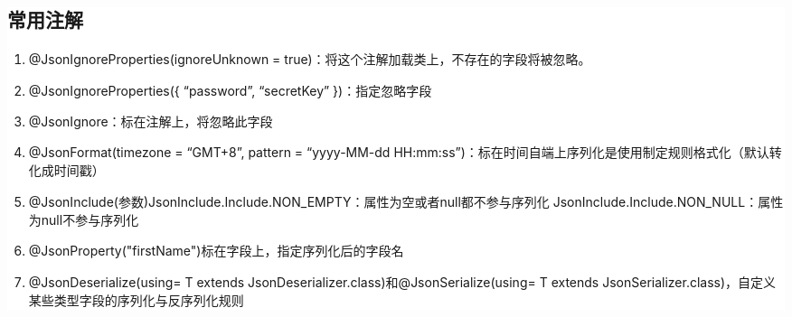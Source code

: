 ## **常用注解**

1. @JsonIgnoreProperties(ignoreUnknown = true)：将这个注解加载类上，不存在的字段将被忽略。
    
2. @JsonIgnoreProperties({ “password”, “secretKey” })：指定忽略字段
    
3. @JsonIgnore：标在注解上，将忽略此字段
    
4. @JsonFormat(timezone = “GMT+8”, pattern = “yyyy-MM-dd HH:mm:ss”)：标在时间自端上序列化是使用制定规则格式化（默认转化成时间戳）
    
5. @JsonInclude(参数)JsonInclude.Include.NON_EMPTY：属性为空或者null都不参与序列化 JsonInclude.Include.NON_NULL：属性为null不参与序列化
    
6. @JsonProperty("firstName")标在字段上，指定序列化后的字段名
    
7. @JsonDeserialize(using= T extends JsonDeserializer.class)和@JsonSerialize(using= T extends JsonSerializer.class)，自定义某些类型字段的序列化与反序列化规则